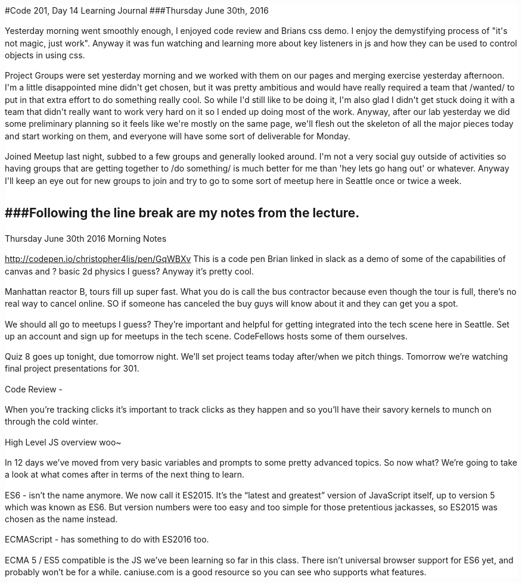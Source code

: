 #Code 201, Day 14 Learning Journal
###Thursday June 30th, 2016

Yesterday morning went smoothly enough, I enjoyed code review and Brians css demo.  I enjoy the demystifying process of "it's not magic, just work".  Anyway it was fun watching and learning more about key listeners in js and how they can be used to control objects in using css.  

Project Groups were set yesterday morning and we worked with them on our pages and merging exercise yesterday afternoon.  I'm a little disappointed mine didn't get chosen, but it was pretty ambitious and would have really required a team that /wanted/ to put in that extra effort to do something really cool.  So while I'd still like to be doing it, I'm also glad I didn't get stuck doing it with a team that didn't really want to work very hard on it so I ended up doing most of the work.  Anyway, after our lab yesterday we did some preliminary planning so it feels like we're mostly on the same page, we'll flesh out the skeleton of all the major pieces today and start working on them, and everyone will have some sort of deliverable for Monday.  

Joined Meetup last night, subbed to a few groups and generally looked around.  I'm not a very social guy outside of activities so having groups that are getting together to /do something/ is much better for me than 'hey lets go hang out' or whatever.  Anyway I'll keep an eye out for new groups to join and try to go to some sort of meetup here in Seattle once or twice a week.  

###Following the line break are my notes from the lecture.
---
Thursday June 30th 2016
Morning Notes

http://codepen.io/christopher4lis/pen/GqWBXv
This is a code pen Brian linked in slack as a demo of some of the capabilities of canvas and ?  basic 2d physics I guess?  Anyway it’s pretty cool.

Manhattan reactor B, tours fill up super fast.  What you do is call the bus contractor because even though the tour is full, there’s no real way to cancel online.  SO if someone has canceled the buy guys will know about it and they can get you a spot.  

We should all go to meetups I guess?  They’re important and helpful for getting integrated into the tech scene here in Seattle.  Set up an account and sign up for meetups in the tech scene.  CodeFellows hosts some of them ourselves.

Quiz 8 goes up tonight, due tomorrow night.  We’ll set project teams today after/when we pitch things.  Tomorrow we’re watching final project presentations for 301.  

Code Review -

When you’re tracking clicks it’s important to track clicks as they happen and so you’ll have their savory kernels to munch on through the cold winter.  

High Level JS overview woo~  

In 12 days we’ve moved from very basic variables and prompts to some pretty advanced topics.  So now what?  We’re going to take a look at what comes after in terms of the next thing to learn.

ES6 - isn’t the name anymore.  We now call it ES2015.  It’s the “latest and greatest” version of JavaScript itself, up to version 5 which was known as ES6.  But version numbers were too easy and too simple for those pretentious jackasses, so ES2015 was chosen as the name instead.  

ECMAScript - has something to do with ES2016 too.  

ECMA 5 / ES5 compatible is the JS we’ve been learning so far in this class.  There isn’t universal browser support for ES6 yet, and probably won’t be for a while.  caniuse.com is a good resource so you can see who supports what features.  
